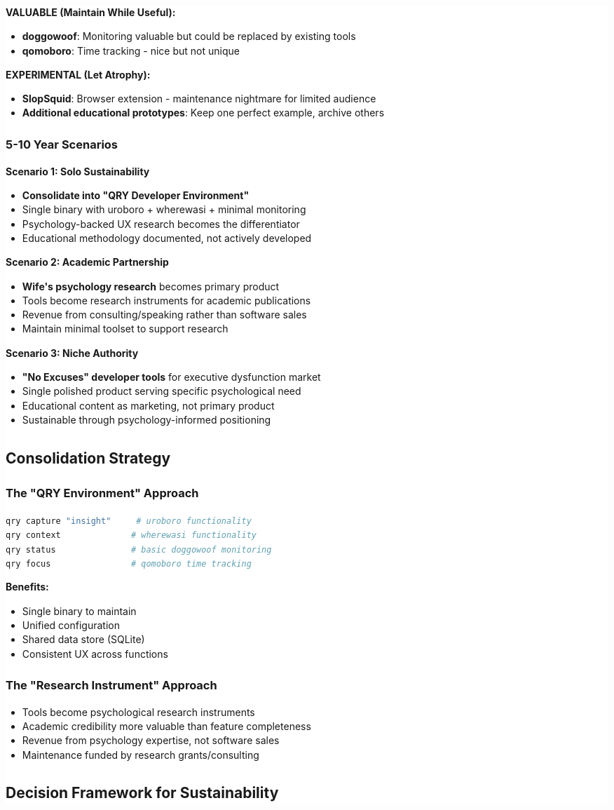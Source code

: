 **VALUABLE (Maintain While Useful):**
- **doggowoof**: Monitoring valuable but could be replaced by existing tools
- **qomoboro**: Time tracking - nice but not unique

**EXPERIMENTAL (Let Atrophy):**
- **SlopSquid**: Browser extension - maintenance nightmare for limited audience
- **Additional educational prototypes**: Keep one perfect example, archive others

### 5-10 Year Scenarios

**Scenario 1: Solo Sustainability**
- **Consolidate into "QRY Developer Environment"**
- Single binary with uroboro + wherewasi + minimal monitoring
- Psychology-backed UX research becomes the differentiator
- Educational methodology documented, not actively developed

**Scenario 2: Academic Partnership**
- **Wife's psychology research** becomes primary product
- Tools become research instruments for academic publications
- Revenue from consulting/speaking rather than software sales
- Maintain minimal toolset to support research

**Scenario 3: Niche Authority**
- **"No Excuses" developer tools** for executive dysfunction market
- Single polished product serving specific psychological need
- Educational content as marketing, not primary product
- Sustainable through psychology-informed positioning

## Consolidation Strategy

### The "QRY Environment" Approach
```bash
qry capture "insight"     # uroboro functionality
qry context              # wherewasi functionality  
qry status               # basic doggowoof monitoring
qry focus                # qomoboro time tracking
```

**Benefits:**
- Single binary to maintain
- Unified configuration
- Shared data store (SQLite)
- Consistent UX across functions

### The "Research Instrument" Approach
- Tools become psychological research instruments
- Academic credibility more valuable than feature completeness
- Revenue from psychology expertise, not software sales
- Maintenance funded by research grants/consulting

## Decision Framework for Sustainability
